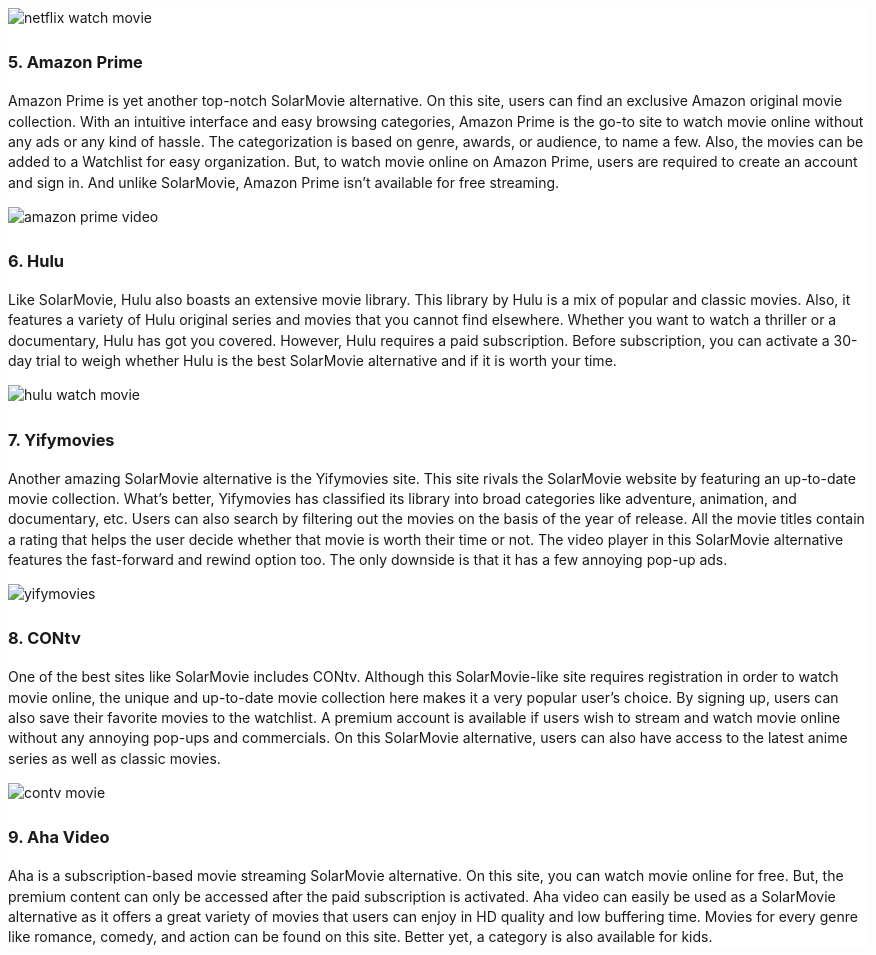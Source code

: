 ![netflix watch movie](https://images.wondershare.com/filmora/article-images/4-netflix-watch-movie.jpg)

### 5\. Amazon Prime

Amazon Prime is yet another top-notch SolarMovie alternative. On this site, users can find an exclusive Amazon original movie collection. With an intuitive interface and easy browsing categories, Amazon Prime is the go-to site to watch movie online without any ads or any kind of hassle. The categorization is based on genre, awards, or audience, to name a few. Also, the movies can be added to a Watchlist for easy organization. But, to watch movie online on Amazon Prime, users are required to create an account and sign in. And unlike SolarMovie, Amazon Prime isn’t available for free streaming.

![amazon prime video](https://images.wondershare.com/filmora/article-images/5-amazon-prime-video.jpg)

### 6\. Hulu

Like SolarMovie, Hulu also boasts an extensive movie library. This library by Hulu is a mix of popular and classic movies. Also, it features a variety of Hulu original series and movies that you cannot find elsewhere. Whether you want to watch a thriller or a documentary, Hulu has got you covered. However, Hulu requires a paid subscription. Before subscription, you can activate a 30-day trial to weigh whether Hulu is the best SolarMovie alternative and if it is worth your time.

![hulu watch movie](https://images.wondershare.com/filmora/article-images/6-hulu-watch-movie.jpg)

### 7\. Yifymovies

Another amazing SolarMovie alternative is the Yifymovies site. This site rivals the SolarMovie website by featuring an up-to-date movie collection. What’s better, Yifymovies has classified its library into broad categories like adventure, animation, and documentary, etc. Users can also search by filtering out the movies on the basis of the year of release. All the movie titles contain a rating that helps the user decide whether that movie is worth their time or not. The video player in this SolarMovie alternative features the fast-forward and rewind option too. The only downside is that it has a few annoying pop-up ads.

![yifymovies](https://images.wondershare.com/filmora/article-images/7-yifymovies.jpg)

### 8\. CONtv

One of the best sites like SolarMovie includes CONtv. Although this SolarMovie-like site requires registration in order to watch movie online, the unique and up-to-date movie collection here makes it a very popular user’s choice. By signing up, users can also save their favorite movies to the watchlist. A premium account is available if users wish to stream and watch movie online without any annoying pop-ups and commercials. On this SolarMovie alternative, users can also have access to the latest anime series as well as classic movies.

![contv movie](https://images.wondershare.com/filmora/article-images/8-contv-movie.jpg)

### 9\. Aha Video

Aha is a subscription-based movie streaming SolarMovie alternative. On this site, you can watch movie online for free. But, the premium content can only be accessed after the paid subscription is activated. Aha video can easily be used as a SolarMovie alternative as it offers a great variety of movies that users can enjoy in HD quality and low buffering time. Movies for every genre like romance, comedy, and action can be found on this site. Better yet, a category is also available for kids.
